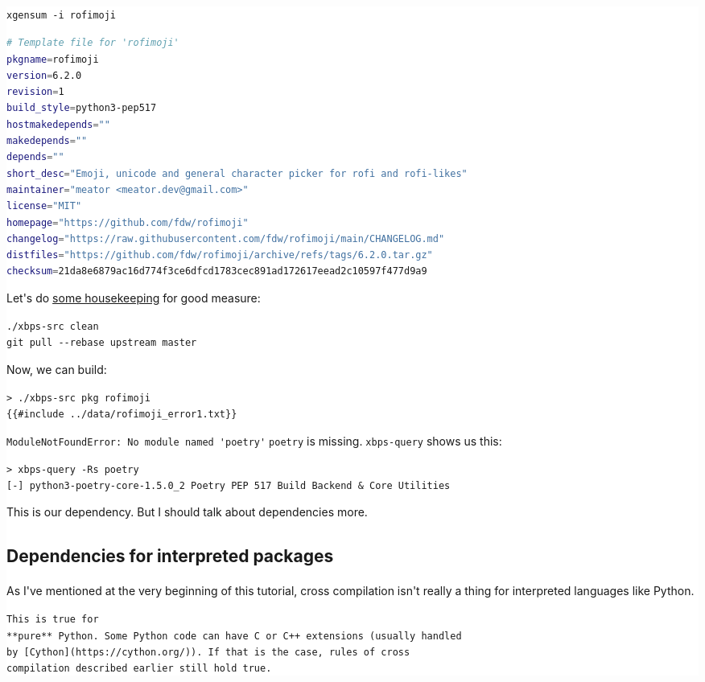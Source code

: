 ```
xgensum -i rofimoji
```

```bash
# Template file for 'rofimoji'
pkgname=rofimoji
version=6.2.0
revision=1
build_style=python3-pep517
hostmakedepends=""
makedepends=""
depends=""
short_desc="Emoji, unicode and general character picker for rofi and rofi-likes"
maintainer="meator <meator.dev@gmail.com>"
license="MIT"
homepage="https://github.com/fdw/rofimoji"
changelog="https://raw.githubusercontent.com/fdw/rofimoji/main/CHANGELOG.md"
distfiles="https://github.com/fdw/rofimoji/archive/refs/tags/6.2.0.tar.gz"
checksum=21da8e6879ac16d774f3ce6dfcd1783cec891ad172617eead2c10597f477d9a9
```

Let's do [some housekeeping](troubleshooting.md#check-these-first) for good
measure:

```
./xbps-src clean
git pull --rebase upstream master
```

Now, we can build:

```hidelines=~
> ./xbps-src pkg rofimoji
{{#include ../data/rofimoji_error1.txt}}
```

`ModuleNotFoundError: No module named 'poetry'` `poetry` is missing.
`xbps-query` shows us this:

```
> xbps-query -Rs poetry
[-] python3-poetry-core-1.5.0_2 Poetry PEP 517 Build Backend & Core Utilities
```

This is our dependency. But I should talk about dependencies more.

## Dependencies for interpreted packages
As I've mentioned at the very beginning of this tutorial, cross compilation
isn't really a thing for interpreted languages like Python.

```admonish
This is true for
**pure** Python. Some Python code can have C or C++ extensions (usually handled
by [Cython](https://cython.org/)). If that is the case, rules of cross
compilation described earlier still hold true.
```
